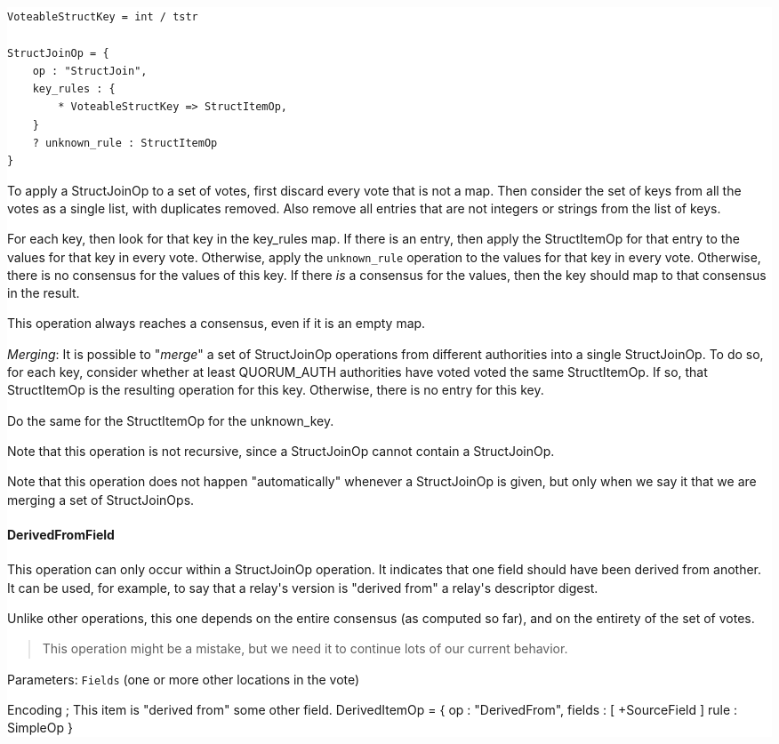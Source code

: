     VoteableStructKey = int / tstr

    StructJoinOp = {
        op : "StructJoin",
        key_rules : {
            * VoteableStructKey => StructItemOp,
        }
        ? unknown_rule : StructItemOp
    }

To apply a StructJoinOp to a set of votes, first discard every vote that is
not a map.  Then consider the set of keys from all the votes as a single
list, with duplicates removed.  Also remove all entries that are not integers
or strings from the list of keys.

For each key, then look for that key in the key_rules map.  If there is an
entry, then apply the StructItemOp for that entry to the values for that key
in every vote.  Otherwise, apply the `unknown_rule` operation to the values
for that key in every vote.  Otherwise, there is no consensus for the values
of this key.  If there _is_ a consensus for the values, then the key should
map to that consensus in the result.

This operation always reaches a consensus, even if it is an empty map.

*Merging*: It is possible to "_merge_" a set of StructJoinOp operations from
different authorities into a single StructJoinOp.  To do so, for each
key, consider whether at least QUORUM_AUTH authorities have voted voted the
same StructItemOp.  If so, that StructItemOp is the resulting operation
for this key.  Otherwise, there is no entry for this key.

Do the same for the StructItemOp for the unknown_key.

Note that this operation is not recursive, since a StructJoinOp cannot
contain a StructJoinOp.

Note that this operation does not happen "automatically" whenever a
StructJoinOp is given, but only when we say it that we are merging a set
of StructJoinOps.

#### DerivedFromField

This operation can only occur within a StructJoinOp operation. It indicates
that one field should have been derived from another.  It can be used, for
example, to say that a relay's version is "derived from" a relay's descriptor
digest.

Unlike other operations, this one depends on the entire consensus (as
computed so far), and on the entirety of the set of votes.

> This operation might be a mistake, but we need it to continue lots of
> our current behavior.

Parameters:
    `Fields` (one or more other locations in the vote)

Encoding
    ; This item is "derived from" some other field.
    DerivedItemOp = {
        op : "DerivedFrom",
        fields : [ +SourceField ]
        rule : SimpleOp
    }
